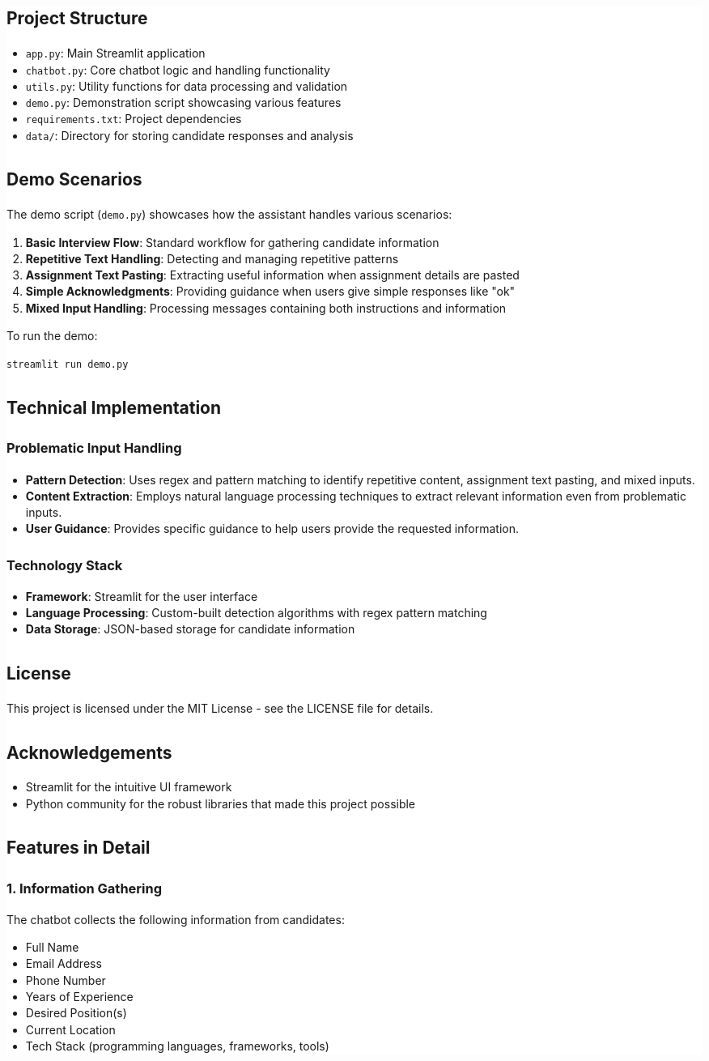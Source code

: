 ## Project Structure
- `app.py`: Main Streamlit application
- `chatbot.py`: Core chatbot logic and handling functionality
- `utils.py`: Utility functions for data processing and validation
- `demo.py`: Demonstration script showcasing various features
- `requirements.txt`: Project dependencies
- `data/`: Directory for storing candidate responses and analysis

## Demo Scenarios

The demo script (`demo.py`) showcases how the assistant handles various scenarios:

1. **Basic Interview Flow**: Standard workflow for gathering candidate information
2. **Repetitive Text Handling**: Detecting and managing repetitive patterns
3. **Assignment Text Pasting**: Extracting useful information when assignment details are pasted
4. **Simple Acknowledgments**: Providing guidance when users give simple responses like "ok"
5. **Mixed Input Handling**: Processing messages containing both instructions and information

To run the demo:
```bash
streamlit run demo.py
```

## Technical Implementation

### Problematic Input Handling
- **Pattern Detection**: Uses regex and pattern matching to identify repetitive content, assignment text pasting, and mixed inputs.
- **Content Extraction**: Employs natural language processing techniques to extract relevant information even from problematic inputs.
- **User Guidance**: Provides specific guidance to help users provide the requested information.

### Technology Stack
- **Framework**: Streamlit for the user interface
- **Language Processing**: Custom-built detection algorithms with regex pattern matching
- **Data Storage**: JSON-based storage for candidate information

## License
This project is licensed under the MIT License - see the LICENSE file for details.

## Acknowledgements
- Streamlit for the intuitive UI framework
- Python community for the robust libraries that made this project possible

## Features in Detail

### 1. Information Gathering
The chatbot collects the following information from candidates:
- Full Name
- Email Address
- Phone Number
- Years of Experience
- Desired Position(s)
- Current Location
- Tech Stack (programming languages, frameworks, tools)
